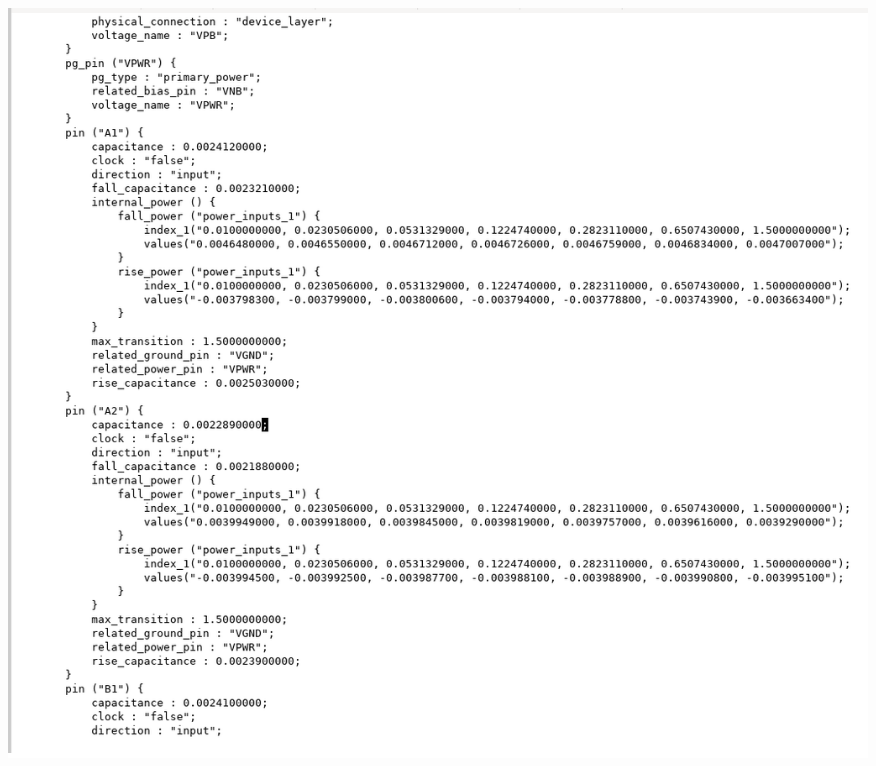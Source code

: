 ![picture alt](https://github.com/aishwarya-2511/PES-ASIC-CLASS/blob/main/images/Screenshot%202023-08-29%20072516.png "Title is optional")
